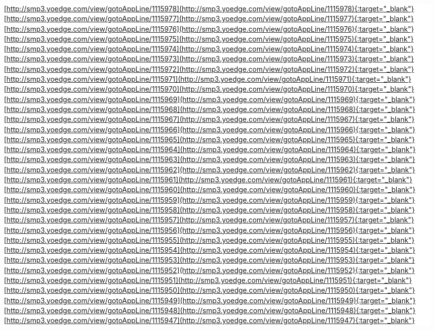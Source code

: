 [http://smp3.yoedge.com/view/gotoAppLine/1115978](http://smp3.yoedge.com/view/gotoAppLine/1115978){:target="_blank"}
[http://smp3.yoedge.com/view/gotoAppLine/1115977](http://smp3.yoedge.com/view/gotoAppLine/1115977){:target="_blank"}
[http://smp3.yoedge.com/view/gotoAppLine/1115976](http://smp3.yoedge.com/view/gotoAppLine/1115976){:target="_blank"}
[http://smp3.yoedge.com/view/gotoAppLine/1115975](http://smp3.yoedge.com/view/gotoAppLine/1115975){:target="_blank"}
[http://smp3.yoedge.com/view/gotoAppLine/1115974](http://smp3.yoedge.com/view/gotoAppLine/1115974){:target="_blank"}
[http://smp3.yoedge.com/view/gotoAppLine/1115973](http://smp3.yoedge.com/view/gotoAppLine/1115973){:target="_blank"}
[http://smp3.yoedge.com/view/gotoAppLine/1115972](http://smp3.yoedge.com/view/gotoAppLine/1115972){:target="_blank"}
[http://smp3.yoedge.com/view/gotoAppLine/1115971](http://smp3.yoedge.com/view/gotoAppLine/1115971){:target="_blank"}
[http://smp3.yoedge.com/view/gotoAppLine/1115970](http://smp3.yoedge.com/view/gotoAppLine/1115970){:target="_blank"}
[http://smp3.yoedge.com/view/gotoAppLine/1115969](http://smp3.yoedge.com/view/gotoAppLine/1115969){:target="_blank"}
[http://smp3.yoedge.com/view/gotoAppLine/1115968](http://smp3.yoedge.com/view/gotoAppLine/1115968){:target="_blank"}
[http://smp3.yoedge.com/view/gotoAppLine/1115967](http://smp3.yoedge.com/view/gotoAppLine/1115967){:target="_blank"}
[http://smp3.yoedge.com/view/gotoAppLine/1115966](http://smp3.yoedge.com/view/gotoAppLine/1115966){:target="_blank"}
[http://smp3.yoedge.com/view/gotoAppLine/1115965](http://smp3.yoedge.com/view/gotoAppLine/1115965){:target="_blank"}
[http://smp3.yoedge.com/view/gotoAppLine/1115964](http://smp3.yoedge.com/view/gotoAppLine/1115964){:target="_blank"}
[http://smp3.yoedge.com/view/gotoAppLine/1115963](http://smp3.yoedge.com/view/gotoAppLine/1115963){:target="_blank"}
[http://smp3.yoedge.com/view/gotoAppLine/1115962](http://smp3.yoedge.com/view/gotoAppLine/1115962){:target="_blank"}
[http://smp3.yoedge.com/view/gotoAppLine/1115961](http://smp3.yoedge.com/view/gotoAppLine/1115961){:target="_blank"}
[http://smp3.yoedge.com/view/gotoAppLine/1115960](http://smp3.yoedge.com/view/gotoAppLine/1115960){:target="_blank"}
[http://smp3.yoedge.com/view/gotoAppLine/1115959](http://smp3.yoedge.com/view/gotoAppLine/1115959){:target="_blank"}
[http://smp3.yoedge.com/view/gotoAppLine/1115958](http://smp3.yoedge.com/view/gotoAppLine/1115958){:target="_blank"}
[http://smp3.yoedge.com/view/gotoAppLine/1115957](http://smp3.yoedge.com/view/gotoAppLine/1115957){:target="_blank"}
[http://smp3.yoedge.com/view/gotoAppLine/1115956](http://smp3.yoedge.com/view/gotoAppLine/1115956){:target="_blank"}
[http://smp3.yoedge.com/view/gotoAppLine/1115955](http://smp3.yoedge.com/view/gotoAppLine/1115955){:target="_blank"}
[http://smp3.yoedge.com/view/gotoAppLine/1115954](http://smp3.yoedge.com/view/gotoAppLine/1115954){:target="_blank"}
[http://smp3.yoedge.com/view/gotoAppLine/1115953](http://smp3.yoedge.com/view/gotoAppLine/1115953){:target="_blank"}
[http://smp3.yoedge.com/view/gotoAppLine/1115952](http://smp3.yoedge.com/view/gotoAppLine/1115952){:target="_blank"}
[http://smp3.yoedge.com/view/gotoAppLine/1115951](http://smp3.yoedge.com/view/gotoAppLine/1115951){:target="_blank"}
[http://smp3.yoedge.com/view/gotoAppLine/1115950](http://smp3.yoedge.com/view/gotoAppLine/1115950){:target="_blank"}
[http://smp3.yoedge.com/view/gotoAppLine/1115949](http://smp3.yoedge.com/view/gotoAppLine/1115949){:target="_blank"}
[http://smp3.yoedge.com/view/gotoAppLine/1115948](http://smp3.yoedge.com/view/gotoAppLine/1115948){:target="_blank"}
[http://smp3.yoedge.com/view/gotoAppLine/1115947](http://smp3.yoedge.com/view/gotoAppLine/1115947){:target="_blank"}